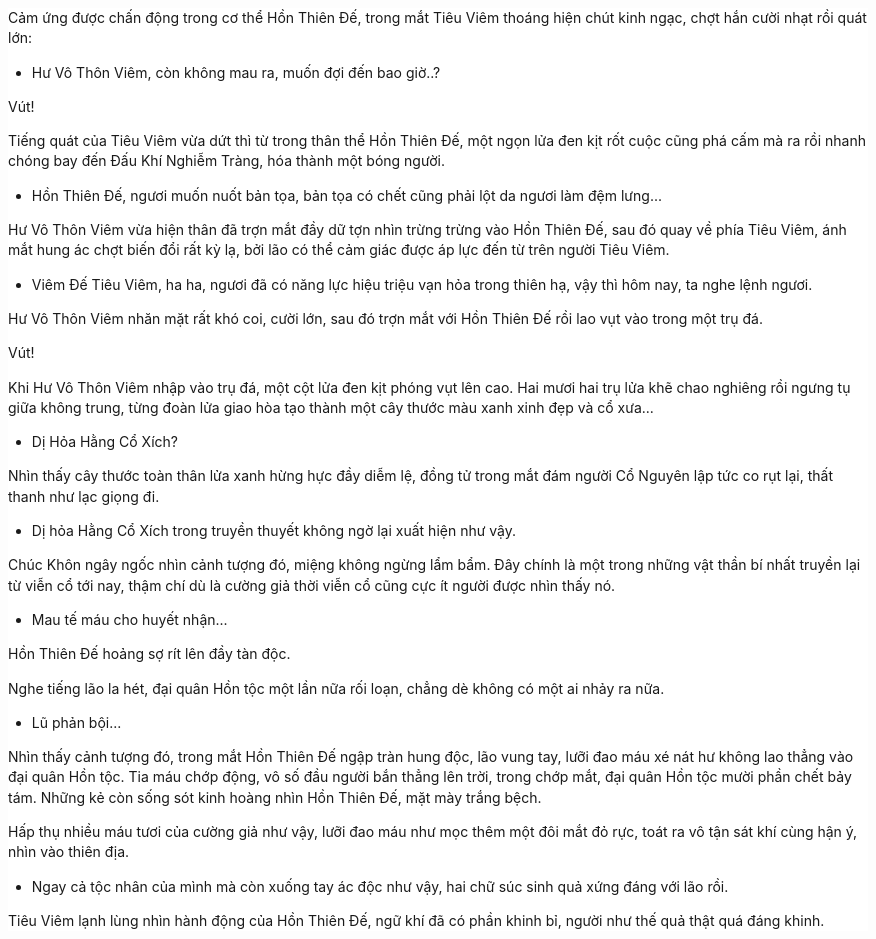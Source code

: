 Cảm ứng được chấn động trong cơ thể Hồn Thiên Đế, trong mắt Tiêu Viêm thoáng hiện chút kinh ngạc, chợt hắn cười nhạt rồi quát lớn:

- Hư Vô Thôn Viêm, còn không mau ra, muốn đợi đến bao giờ..?

Vút!

Tiếng quát của Tiêu Viêm vừa dứt thì từ trong thân thể Hồn Thiên Đế, một ngọn lửa đen kịt rốt cuộc cũng phá cấm mà ra rồi nhanh chóng bay đến Đấu Khí Nghiễm Tràng, hóa thành một bóng người.

- Hồn Thiên Đế, ngươi muốn nuốt bản tọa, bản tọa có chết cũng phải lột da ngươi làm đệm lưng...

Hư Vô Thôn Viêm vừa hiện thân đã trợn mắt đầy dữ tợn nhìn trừng trừng vào Hồn Thiên Đế, sau đó quay về phía Tiêu Viêm, ánh mắt hung ác chợt biến đổi rất kỳ lạ, bởi lão có thể cảm giác được áp lực đến từ trên người Tiêu Viêm.

- Viêm Đế Tiêu Viêm, ha ha, ngươi đã có năng lực hiệu triệu vạn hỏa trong thiên hạ, vậy thì hôm nay, ta nghe lệnh ngươi.

Hư Vô Thôn Viêm nhăn mặt rất khó coi, cười lớn, sau đó trợn mắt với Hồn Thiên Đế rồi lao vụt vào trong một trụ đá.

Vút!

Khi Hư Vô Thôn Viêm nhập vào trụ đá, một cột lửa đen kịt phóng vụt lên cao. Hai mươi hai trụ lửa khẽ chao nghiêng rồi ngưng tụ giữa không trung, từng đoàn lửa giao hòa tạo thành một cây thước màu xanh xinh đẹp và cổ xưa...

- Dị Hỏa Hằng Cổ Xích?

Nhìn thấy cây thước toàn thân lửa xanh hừng hực đầy diễm lệ, đồng tử trong mắt đám người Cổ Nguyên lập tức co rụt lại, thất thanh như lạc giọng đi.

- Dị hỏa Hằng Cổ Xích trong truyền thuyết không ngờ lại xuất hiện như vậy.

Chúc Khôn ngây ngốc nhìn cảnh tượng đó, miệng không ngừng lẩm bẩm. Đây chính là một trong những vật thần bí nhất truyền lại từ viễn cổ tới nay, thậm chí dù là cường giả thời viễn cổ cũng cực ít người được nhìn thấy nó.

- Mau tế máu cho huyết nhận...

Hồn Thiên Đế hoảng sợ rít lên đầy tàn độc.

Nghe tiếng lão la hét, đại quân Hồn tộc một lần nữa rối loạn, chẳng dè không có một ai nhảy ra nữa.

- Lũ phản bội...

Nhìn thấy cảnh tượng đó, trong mắt Hồn Thiên Đế ngập tràn hung độc, lão vung tay, lưỡi đao máu xé nát hư không lao thẳng vào đại quân Hồn tộc. Tia máu chớp động, vô số đầu người bắn thẳng lên trời, trong chớp mắt, đại quân Hồn tộc mười phần chết bảy tám. Những kẻ còn sống sót kinh hoàng nhìn Hồn Thiên Đế, mặt mày trắng bệch.

Hấp thụ nhiều máu tươi của cường giả như vậy, lưỡi đao máu như mọc thêm một đôi mắt đỏ rực, toát ra vô tận sát khí cùng hận ý, nhìn vào thiên địa.

- Ngay cả tộc nhân của mình mà còn xuống tay ác độc như vậy, hai chữ súc sinh quả xứng đáng với lão rồi.

Tiêu Viêm lạnh lùng nhìn hành động của Hồn Thiên Đế, ngữ khí đã có phần khinh bỉ, người như thế quả thật quá đáng khinh.
